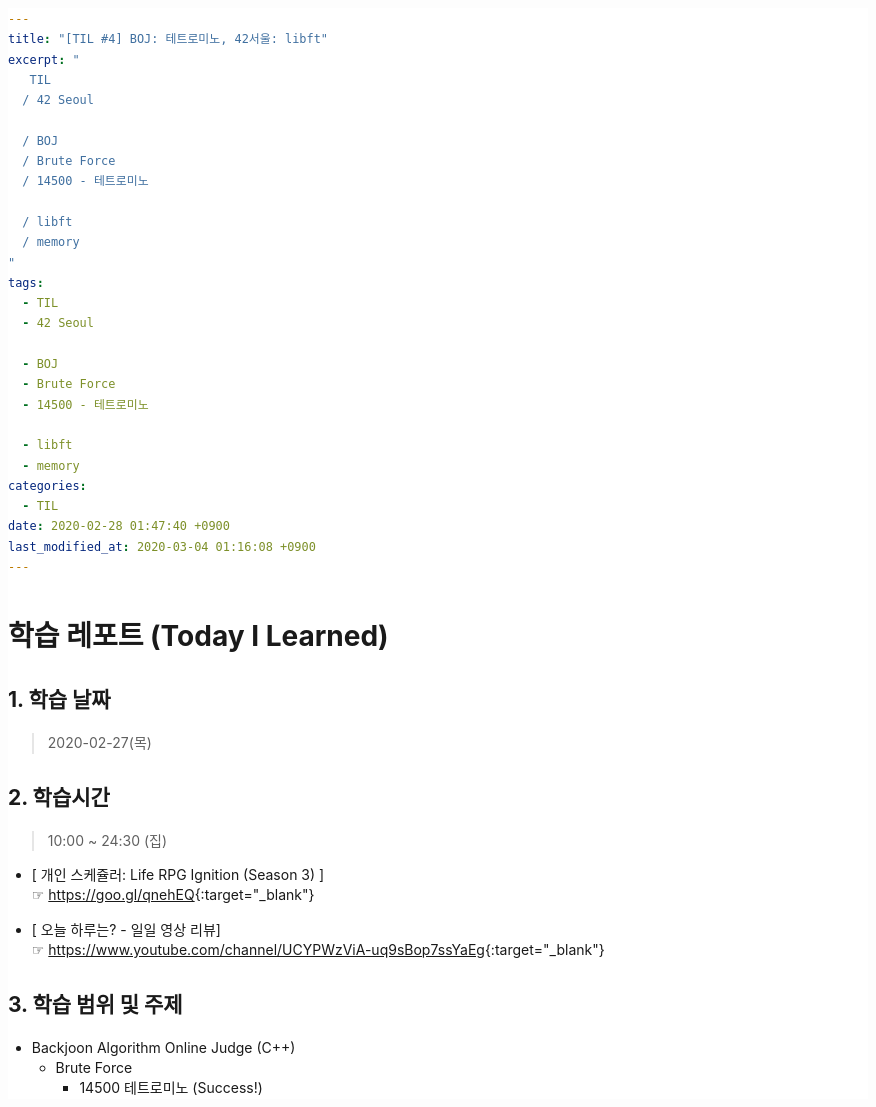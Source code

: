 ```yaml
---
title: "[TIL #4] BOJ: 테트로미노, 42서울: libft"
excerpt: "
   TIL
  / 42 Seoul

  / BOJ
  / Brute Force
  / 14500 - 테트로미노

  / libft
  / memory
"
tags:
  - TIL
  - 42 Seoul

  - BOJ
  - Brute Force
  - 14500 - 테트로미노

  - libft
  - memory
categories:
  - TIL
date: 2020-02-28 01:47:40 +0900
last_modified_at: 2020-03-04 01:16:08 +0900
---
```


# 학습 레포트 (Today I Learned)

## 1. 학습 날짜

> 2020-02-27(목)

## 2. 학습시간

> 10:00 ~ 24:30 (집)

- [ 개인 스케쥴러: Life RPG Ignition (Season 3) ]  
  ☞ <https://goo.gl/qnehEQ>{:target="_blank"}

- [ 오늘 하루는? - 일일 영상 리뷰]  
  ☞ <https://www.youtube.com/channel/UCYPWzViA-uq9sBop7ssYaEg>{:target="_blank"}

## 3. 학습 범위 및 주제

- Backjoon Algorithm Online Judge (C++)
  - Brute Force
    - 14500 테트로미노 (Success!)
